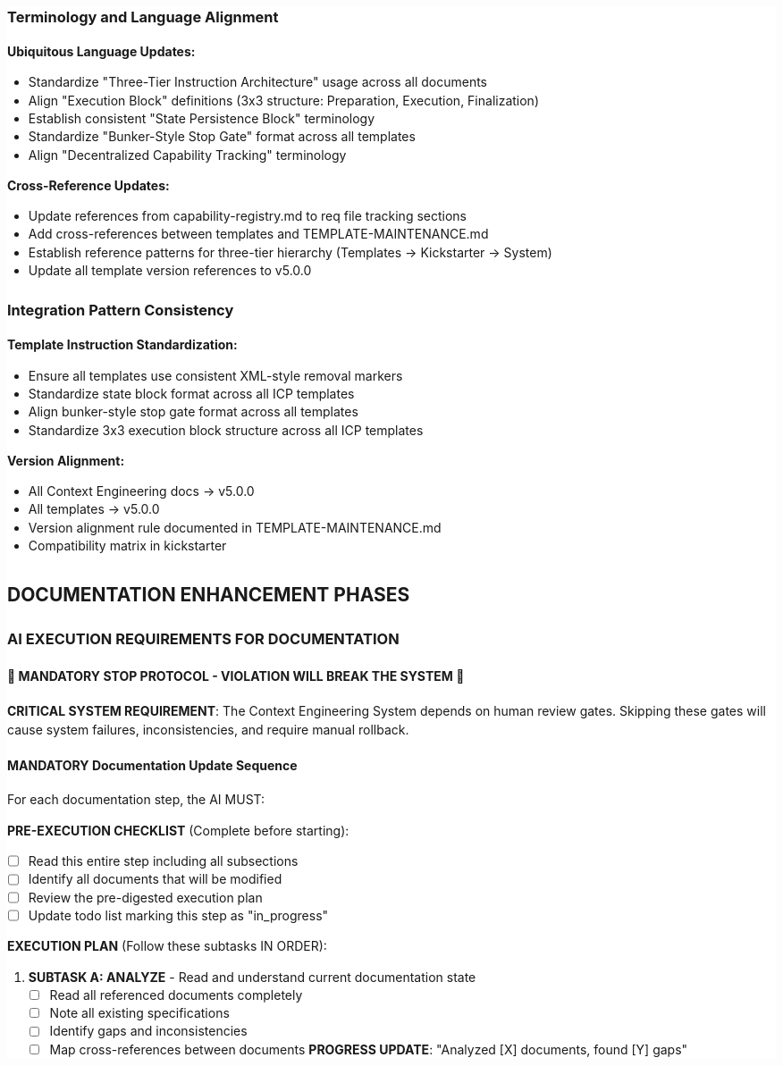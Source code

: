 ### **Terminology and Language Alignment**

**Ubiquitous Language Updates:**
- Standardize "Three-Tier Instruction Architecture" usage across all documents
- Align "Execution Block" definitions (3x3 structure: Preparation, Execution, Finalization)
- Establish consistent "State Persistence Block" terminology
- Standardize "Bunker-Style Stop Gate" format across all templates
- Align "Decentralized Capability Tracking" terminology

**Cross-Reference Updates:**
- Update references from capability-registry.md to req file tracking sections
- Add cross-references between templates and TEMPLATE-MAINTENANCE.md
- Establish reference patterns for three-tier hierarchy (Templates → Kickstarter → System)
- Update all template version references to v5.0.0

### **Integration Pattern Consistency**

**Template Instruction Standardization:**
- Ensure all templates use consistent XML-style removal markers
- Standardize state block format across all ICP templates
- Align bunker-style stop gate format across all templates
- Standardize 3x3 execution block structure across all ICP templates

**Version Alignment:**
- All Context Engineering docs → v5.0.0
- All templates → v5.0.0
- Version alignment rule documented in TEMPLATE-MAINTENANCE.md
- Compatibility matrix in kickstarter

## **DOCUMENTATION ENHANCEMENT PHASES**

### **AI EXECUTION REQUIREMENTS FOR DOCUMENTATION**

#### **🛑 MANDATORY STOP PROTOCOL - VIOLATION WILL BREAK THE SYSTEM 🛑**

**CRITICAL SYSTEM REQUIREMENT**: The Context Engineering System depends on human review gates. Skipping these gates will cause system failures, inconsistencies, and require manual rollback.

#### **MANDATORY Documentation Update Sequence**
For each documentation step, the AI MUST:

**PRE-EXECUTION CHECKLIST** (Complete before starting):
- [ ] Read this entire step including all subsections
- [ ] Identify all documents that will be modified
- [ ] Review the pre-digested execution plan
- [ ] Update todo list marking this step as "in_progress"

**EXECUTION PLAN** (Follow these subtasks IN ORDER):

1. **SUBTASK A: ANALYZE** - Read and understand current documentation state
   - [ ] Read all referenced documents completely
   - [ ] Note all existing specifications
   - [ ] Identify gaps and inconsistencies
   - [ ] Map cross-references between documents
   **PROGRESS UPDATE**: "Analyzed [X] documents, found [Y] gaps"
